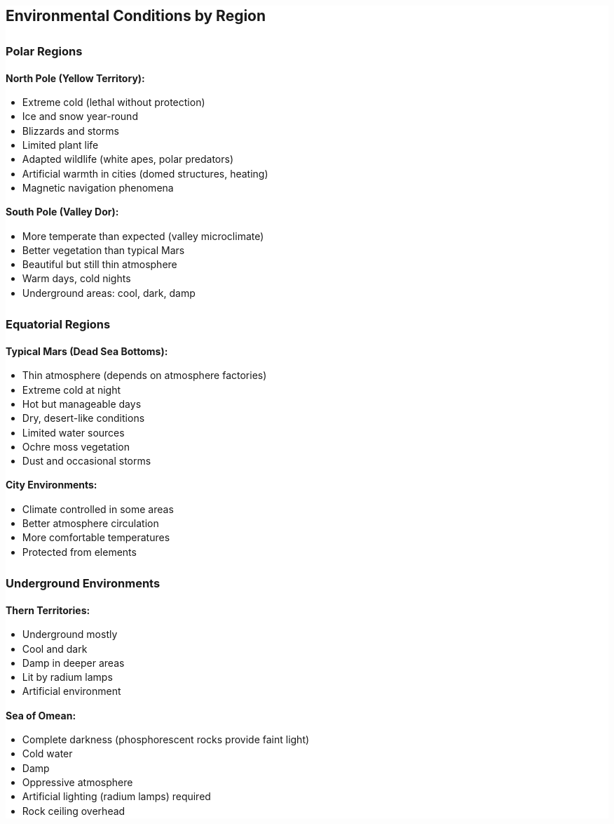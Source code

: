 
## Environmental Conditions by Region

### Polar Regions

**North Pole (Yellow Territory):**
- Extreme cold (lethal without protection)
- Ice and snow year-round
- Blizzards and storms
- Limited plant life
- Adapted wildlife (white apes, polar predators)
- Artificial warmth in cities (domed structures, heating)
- Magnetic navigation phenomena

**South Pole (Valley Dor):**
- More temperate than expected (valley microclimate)
- Better vegetation than typical Mars
- Beautiful but still thin atmosphere
- Warm days, cold nights
- Underground areas: cool, dark, damp

### Equatorial Regions

**Typical Mars (Dead Sea Bottoms):**
- Thin atmosphere (depends on atmosphere factories)
- Extreme cold at night
- Hot but manageable days
- Dry, desert-like conditions
- Limited water sources
- Ochre moss vegetation
- Dust and occasional storms

**City Environments:**
- Climate controlled in some areas
- Better atmosphere circulation
- More comfortable temperatures
- Protected from elements

### Underground Environments

**Thern Territories:**
- Underground mostly
- Cool and dark
- Damp in deeper areas
- Lit by radium lamps
- Artificial environment

**Sea of Omean:**
- Complete darkness (phosphorescent rocks provide faint light)
- Cold water
- Damp
- Oppressive atmosphere
- Artificial lighting (radium lamps) required
- Rock ceiling overhead
